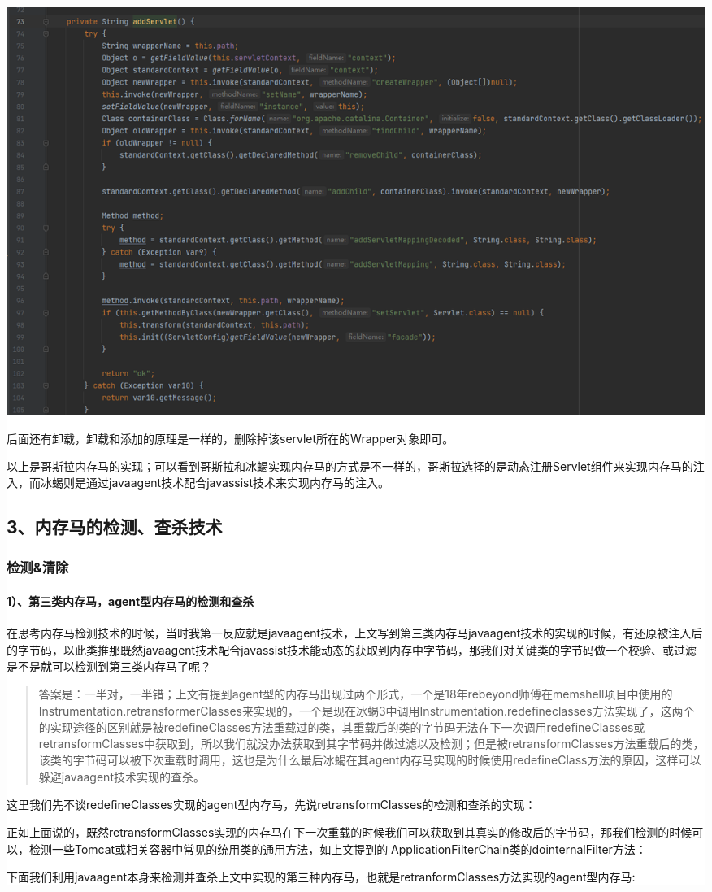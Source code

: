 ![image-20220307154439787](/img/忆往昔_JAVA内存马的一生/image-20220307154439787.png)

后面还有卸载，卸载和添加的原理是一样的，删除掉该servlet所在的Wrapper对象即可。

以上是哥斯拉内存马的实现；可以看到哥斯拉和冰蝎实现内存马的方式是不一样的，哥斯拉选择的是动态注册Servlet组件来实现内存马的注入，而冰蝎则是通过javaagent技术配合javassist技术来实现内存马的注入。

## 3、内存马的检测、查杀技术

### 检测&清除

#### 1）、第三类内存马，agent型内存马的检测和查杀

在思考内存马检测技术的时候，当时我第一反应就是javaagent技术，上文写到第三类内存马javaagent技术的实现的时候，有还原被注入后的字节码，以此类推那既然javaagent技术配合javassist技术能动态的获取到内存中字节码，那我们对关键类的字节码做一个校验、或过滤是不是就可以检测到第三类内存马了呢？

> 答案是：一半对，一半错；上文有提到agent型的内存马出现过两个形式，一个是18年rebeyond师傅在memshell项目中使用的Instrumentation.retransformerClasses来实现的，一个是现在冰蝎3中调用Instrumentation.redefineclasses方法实现了，这两个的实现途径的区别就是被redefineClasses方法重载过的类，其重载后的类的字节码无法在下一次调用redefineClasses或retransformClasses中获取到，所以我们就没办法获取到其字节码并做过滤以及检测；但是被retransformClasses方法重载后的类，该类的字节码可以被下次重载时调用，这也是为什么最后冰蝎在其agent内存马实现的时候使用redefineClass方法的原因，这样可以躲避javaagent技术实现的查杀。

这里我们先不谈redefineClasses实现的agent型内存马，先说retransformClasses的检测和查杀的实现：

正如上面说的，既然retransformClasses实现的内存马在下一次重载的时候我们可以获取到其真实的修改后的字节码，那我们检测的时候可以，检测一些Tomcat或相关容器中常见的统用类的通用方法，如上文提到的 ApplicationFilterChain类的dointernalFilter方法：



下面我们利用javaagent本身来检测并查杀上文中实现的第三种内存马，也就是retranformClasses方法实现的agent型内存马:
